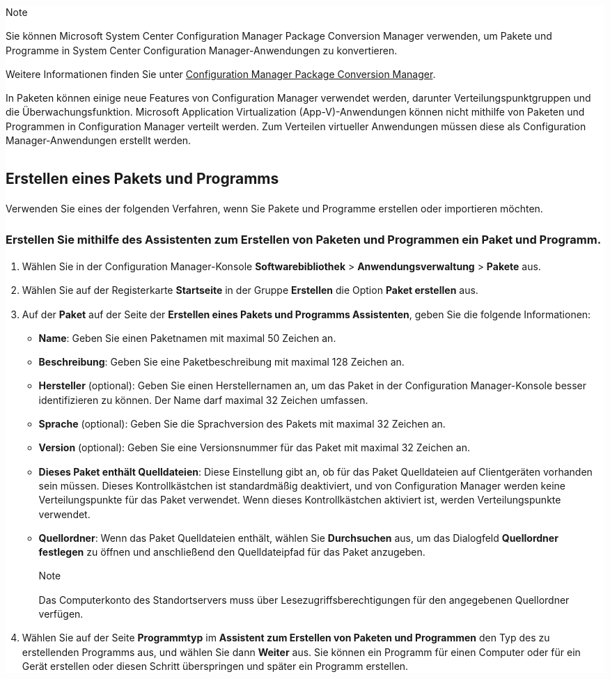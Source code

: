 > [!NOTE]  
>  Sie können Microsoft System Center Configuration Manager Package Conversion Manager verwenden, um Pakete und Programme in System Center Configuration Manager-Anwendungen zu konvertieren.  
>   
>  Weitere Informationen finden Sie unter [Configuration Manager Package Conversion Manager](https://technet.microsoft.com/library/hh531519.aspx).  

In Paketen können einige neue Features von Configuration Manager verwendet werden, darunter Verteilungspunktgruppen und die Überwachungsfunktion. Microsoft Application Virtualization (App-V)-Anwendungen können nicht mithilfe von Paketen und Programmen in Configuration Manager verteilt werden. Zum Verteilen virtueller Anwendungen müssen diese als Configuration Manager-Anwendungen erstellt werden.  

##  <a name="create-a-package-and-program"></a>Erstellen eines Pakets und Programms  
 Verwenden Sie eines der folgenden Verfahren, wenn Sie Pakete und Programme erstellen oder importieren möchten.  

### <a name="create-a-package-and-program-using-the-create-package-and-program-wizard"></a>Erstellen Sie mithilfe des Assistenten zum Erstellen von Paketen und Programmen ein Paket und Programm.  

1.  Wählen Sie in der Configuration Manager-Konsole **Softwarebibliothek** > **Anwendungsverwaltung** > **Pakete** aus.  

3.  Wählen Sie auf der Registerkarte **Startseite** in der Gruppe **Erstellen** die Option **Paket erstellen** aus.  

4.  Auf der **Paket** auf der Seite der **Erstellen eines Pakets und Programms Assistenten**, geben Sie die folgende Informationen:  

    -   **Name**: Geben Sie einen Paketnamen mit maximal 50 Zeichen an.  

    -   **Beschreibung**: Geben Sie eine Paketbeschreibung mit maximal 128 Zeichen an.  

    -   **Hersteller** (optional): Geben Sie einen Herstellernamen an, um das Paket in der Configuration Manager-Konsole besser identifizieren zu können. Der Name darf maximal 32 Zeichen umfassen.

    -   **Sprache** (optional): Geben Sie die Sprachversion des Pakets mit maximal 32 Zeichen an.  

    -   **Version** (optional): Geben Sie eine Versionsnummer für das Paket mit maximal 32 Zeichen an.

    -   **Dieses Paket enthält Quelldateien**: Diese Einstellung gibt an, ob für das Paket Quelldateien auf Clientgeräten vorhanden sein müssen. Dieses Kontrollkästchen ist standardmäßig deaktiviert, und von Configuration Manager werden keine Verteilungspunkte für das Paket verwendet. Wenn dieses Kontrollkästchen aktiviert ist, werden Verteilungspunkte verwendet.  

    -   **Quellordner**: Wenn das Paket Quelldateien enthält, wählen Sie **Durchsuchen** aus, um das Dialogfeld **Quellordner festlegen** zu öffnen und anschließend den Quelldateipfad für das Paket anzugeben.  

        > [!NOTE]  
        >  Das Computerkonto des Standortservers muss über Lesezugriffsberechtigungen für den angegebenen Quellordner verfügen.  

5.  Wählen Sie auf der Seite **Programmtyp** im **Assistent zum Erstellen von Paketen und Programmen** den Typ des zu erstellenden Programms aus, und wählen Sie dann **Weiter** aus. Sie können ein Programm für einen Computer oder für ein Gerät erstellen oder diesen Schritt überspringen und später ein Programm erstellen.  
